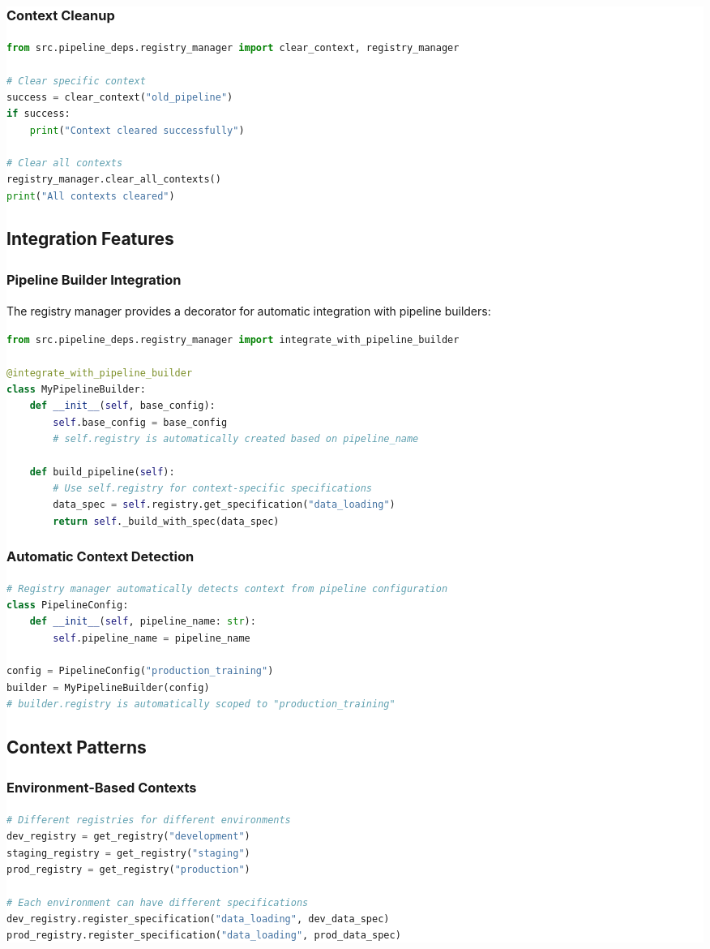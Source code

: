 ### Context Cleanup
```python
from src.pipeline_deps.registry_manager import clear_context, registry_manager

# Clear specific context
success = clear_context("old_pipeline")
if success:
    print("Context cleared successfully")

# Clear all contexts
registry_manager.clear_all_contexts()
print("All contexts cleared")
```

## Integration Features

### Pipeline Builder Integration
The registry manager provides a decorator for automatic integration with pipeline builders:

```python
from src.pipeline_deps.registry_manager import integrate_with_pipeline_builder

@integrate_with_pipeline_builder
class MyPipelineBuilder:
    def __init__(self, base_config):
        self.base_config = base_config
        # self.registry is automatically created based on pipeline_name
        
    def build_pipeline(self):
        # Use self.registry for context-specific specifications
        data_spec = self.registry.get_specification("data_loading")
        return self._build_with_spec(data_spec)
```

### Automatic Context Detection
```python
# Registry manager automatically detects context from pipeline configuration
class PipelineConfig:
    def __init__(self, pipeline_name: str):
        self.pipeline_name = pipeline_name

config = PipelineConfig("production_training")
builder = MyPipelineBuilder(config)
# builder.registry is automatically scoped to "production_training"
```

## Context Patterns

### Environment-Based Contexts
```python
# Different registries for different environments
dev_registry = get_registry("development")
staging_registry = get_registry("staging")
prod_registry = get_registry("production")

# Each environment can have different specifications
dev_registry.register_specification("data_loading", dev_data_spec)
prod_registry.register_specification("data_loading", prod_data_spec)
```
